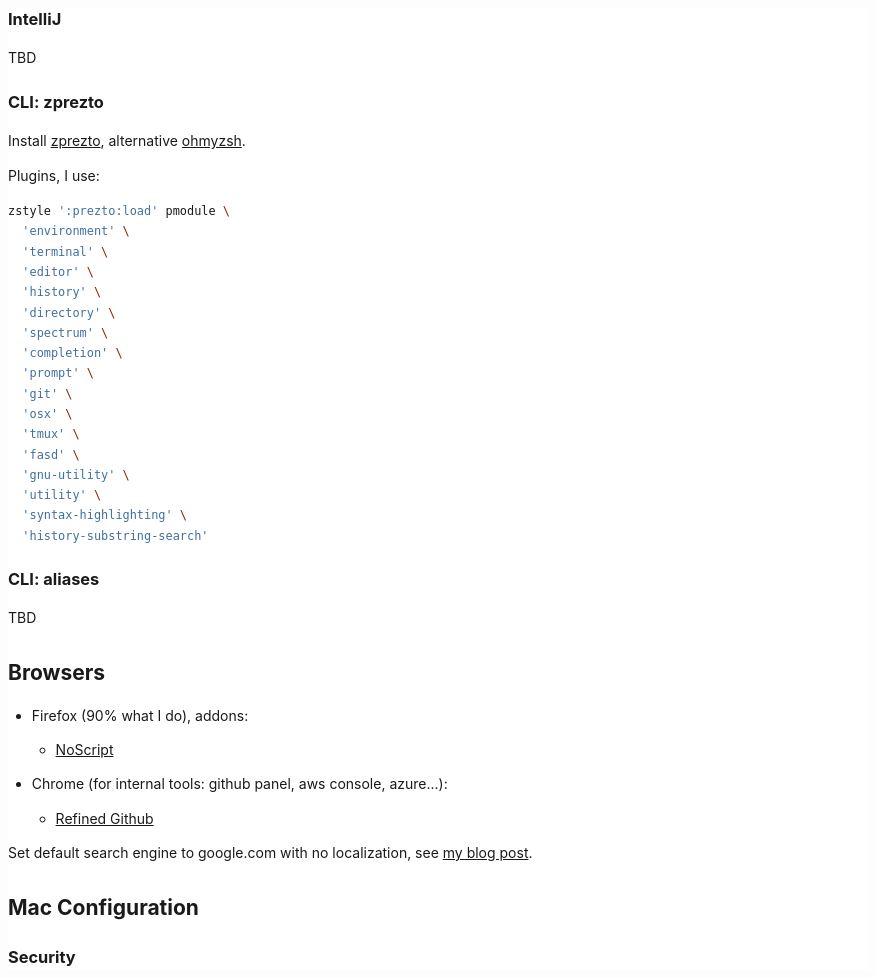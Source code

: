 ### IntelliJ

TBD

### CLI: zprezto

Install [zprezto](https://github.com/sorin-ionescu/prezto), alternative [ohmyzsh](https://github.com/ohmyzsh/ohmyzsh).

Plugins, I use:

```bash
zstyle ':prezto:load' pmodule \
  'environment' \
  'terminal' \
  'editor' \
  'history' \
  'directory' \
  'spectrum' \
  'completion' \
  'prompt' \
  'git' \
  'osx' \
  'tmux' \
  'fasd' \
  'gnu-utility' \
  'utility' \
  'syntax-highlighting' \
  'history-substring-search'
```

### CLI: aliases

TBD

## Browsers

- Firefox (90% what I do), addons:
  - [NoScript](https://addons.mozilla.org/en-US/firefox/addon/noscript/)

- Chrome (for internal tools: github panel, aws console, azure...):
  - [Refined Github](https://github.com/sindresorhus/refined-github)

Set default search engine to google.com with no localization, see [my blog post](http://wbarczynski.pl/when-google-localization-drives-you-nuts/).

## Mac Configuration

<a name="macos"></a>

### Security

<a name="macossecurity"></a>

